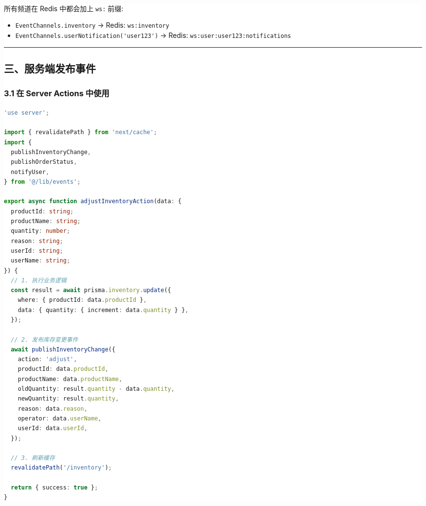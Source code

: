 所有频道在 Redis 中都会加上 `ws:` 前缀:

- `EventChannels.inventory` → Redis: `ws:inventory`
- `EventChannels.userNotification('user123')` → Redis: `ws:user:user123:notifications`

---

## 三、服务端发布事件

### 3.1 在 Server Actions 中使用

```typescript
'use server';

import { revalidatePath } from 'next/cache';
import {
  publishInventoryChange,
  publishOrderStatus,
  notifyUser,
} from '@/lib/events';

export async function adjustInventoryAction(data: {
  productId: string;
  productName: string;
  quantity: number;
  reason: string;
  userId: string;
  userName: string;
}) {
  // 1. 执行业务逻辑
  const result = await prisma.inventory.update({
    where: { productId: data.productId },
    data: { quantity: { increment: data.quantity } },
  });

  // 2. 发布库存变更事件
  await publishInventoryChange({
    action: 'adjust',
    productId: data.productId,
    productName: data.productName,
    oldQuantity: result.quantity - data.quantity,
    newQuantity: result.quantity,
    reason: data.reason,
    operator: data.userName,
    userId: data.userId,
  });

  // 3. 刷新缓存
  revalidatePath('/inventory');

  return { success: true };
}
```
